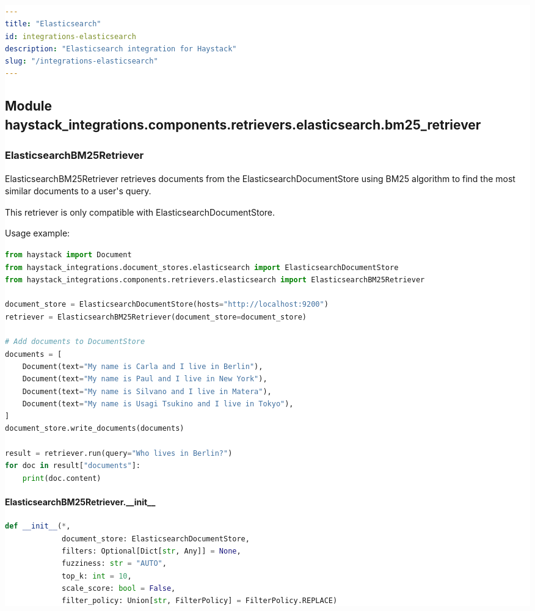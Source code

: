 ```yaml
---
title: "Elasticsearch"
id: integrations-elasticsearch
description: "Elasticsearch integration for Haystack"
slug: "/integrations-elasticsearch"
---
```


<a id="haystack_integrations.components.retrievers.elasticsearch.bm25_retriever"></a>

## Module haystack\_integrations.components.retrievers.elasticsearch.bm25\_retriever

<a id="haystack_integrations.components.retrievers.elasticsearch.bm25_retriever.ElasticsearchBM25Retriever"></a>

### ElasticsearchBM25Retriever

ElasticsearchBM25Retriever retrieves documents from the ElasticsearchDocumentStore using BM25 algorithm to find the
most similar documents to a user's query.

This retriever is only compatible with ElasticsearchDocumentStore.

Usage example:
```python
from haystack import Document
from haystack_integrations.document_stores.elasticsearch import ElasticsearchDocumentStore
from haystack_integrations.components.retrievers.elasticsearch import ElasticsearchBM25Retriever

document_store = ElasticsearchDocumentStore(hosts="http://localhost:9200")
retriever = ElasticsearchBM25Retriever(document_store=document_store)

# Add documents to DocumentStore
documents = [
    Document(text="My name is Carla and I live in Berlin"),
    Document(text="My name is Paul and I live in New York"),
    Document(text="My name is Silvano and I live in Matera"),
    Document(text="My name is Usagi Tsukino and I live in Tokyo"),
]
document_store.write_documents(documents)

result = retriever.run(query="Who lives in Berlin?")
for doc in result["documents"]:
    print(doc.content)
```

<a id="haystack_integrations.components.retrievers.elasticsearch.bm25_retriever.ElasticsearchBM25Retriever.__init__"></a>

#### ElasticsearchBM25Retriever.\_\_init\_\_

```python
def __init__(*,
             document_store: ElasticsearchDocumentStore,
             filters: Optional[Dict[str, Any]] = None,
             fuzziness: str = "AUTO",
             top_k: int = 10,
             scale_score: bool = False,
             filter_policy: Union[str, FilterPolicy] = FilterPolicy.REPLACE)
```
